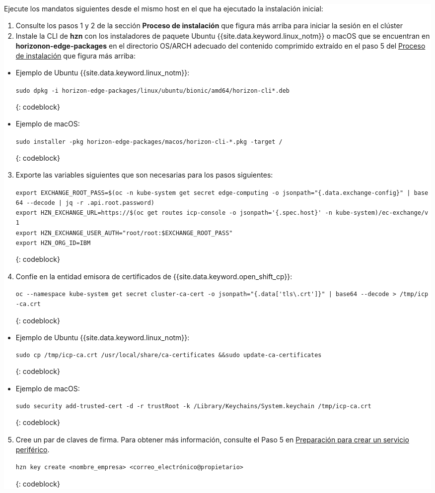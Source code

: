 Ejecute los mandatos siguientes desde el mismo host en el que ha ejecutado la instalación inicial:

1. Consulte los pasos 1 y 2 de la sección **Proceso de instalación** que figura más arriba para iniciar la sesión en el clúster
2. Instale la CLI de **hzn** con los instaladores de paquete Ubuntu {{site.data.keyword.linux_notm}} o macOS que se encuentran en **horizonon-edge-packages** en el directorio OS/ARCH adecuado del contenido comprimido extraído en el paso 5 del [Proceso de instalación](#process) que figura más arriba:
  * Ejemplo de Ubuntu {{site.data.keyword.linux_notm}}:

    ```
    sudo dpkg -i horizon-edge-packages/linux/ubuntu/bionic/amd64/horizon-cli*.deb
    ```
    {: codeblock}

  * Ejemplo de macOS:

    ```
    sudo installer -pkg horizon-edge-packages/macos/horizon-cli-*.pkg -target /
    ```
    {: codeblock}

3. Exporte las variables siguientes que son necesarias para los pasos siguientes:

    ```
    export EXCHANGE_ROOT_PASS=$(oc -n kube-system get secret edge-computing -o jsonpath="{.data.exchange-config}" | base64 --decode | jq -r .api.root.password)
    export HZN_EXCHANGE_URL=https://$(oc get routes icp-console -o jsonpath='{.spec.host}' -n kube-system)/ec-exchange/v1
    export HZN_EXCHANGE_USER_AUTH="root/root:$EXCHANGE_ROOT_PASS"
    export HZN_ORG_ID=IBM
    ```
    {: codeblock}

4. Confíe en la entidad emisora de certificados de {{site.data.keyword.open_shift_cp}}:
    ```
    oc --namespace kube-system get secret cluster-ca-cert -o jsonpath="{.data['tls\.crt']}" | base64 --decode > /tmp/icp-ca.crt
    ```
    {: codeblock}

  * Ejemplo de Ubuntu {{site.data.keyword.linux_notm}}:
     ```
     sudo cp /tmp/icp-ca.crt /usr/local/share/ca-certificates &&sudo update-ca-certificates
     ```
    {: codeblock}

  * Ejemplo de macOS:

    ```
    sudo security add-trusted-cert -d -r trustRoot -k /Library/Keychains/System.keychain /tmp/icp-ca.crt
    ```
    {: codeblock}

5. Cree un par de claves de firma. Para obtener más información, consulte el Paso 5 en [Preparación para crear un servicio periférico](../developing/service_containers.md).
    ```
    hzn key create <nombre_empresa> <correo_electrónico@propietario>
    ```
    {: codeblock}
